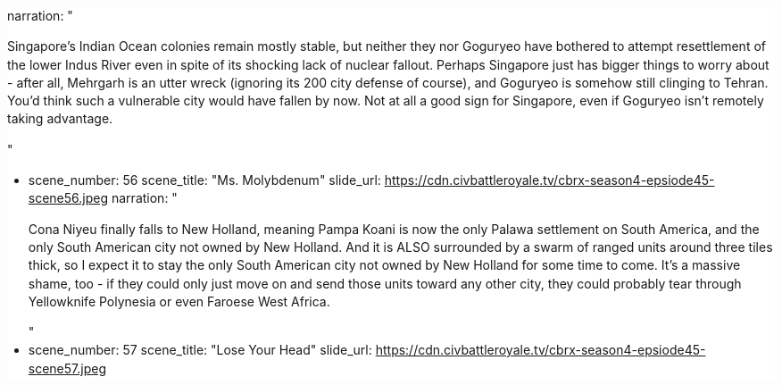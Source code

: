   narration: "<p>Singapore’s Indian Ocean colonies remain mostly stable, but neither they nor Goguryeo have bothered to attempt resettlement of the lower Indus River even in spite of its shocking lack of nuclear fallout. Perhaps Singapore just has bigger things to worry about - after all, Mehrgarh is an utter wreck (ignoring its 200 city defense of course), and Goguryeo is somehow still clinging to Tehran. You’d think such a vulnerable city would have fallen by now. Not at all a good sign for Singapore, even if Goguryeo isn’t remotely taking advantage.</p>"
- scene_number: 56
  scene_title: "Ms. Molybdenum"
  slide_url: https://cdn.civbattleroyale.tv/cbrx-season4-epsiode45-scene56.jpeg
  narration: "<p>Cona Niyeu finally falls to New Holland, meaning Pampa Koani is now the only Palawa settlement on South America, and the only South American city not owned by New Holland. And it is ALSO surrounded by a swarm of ranged units around three tiles thick, so I expect it to stay the only South American city not owned by New Holland for some time to come. It’s a massive shame, too - if they could only just move on and send those units toward any other city, they could probably tear through Yellowknife Polynesia or even Faroese West Africa.</p>"
- scene_number: 57
  scene_title: "Lose Your Head"
  slide_url: https://cdn.civbattleroyale.tv/cbrx-season4-epsiode45-scene57.jpeg